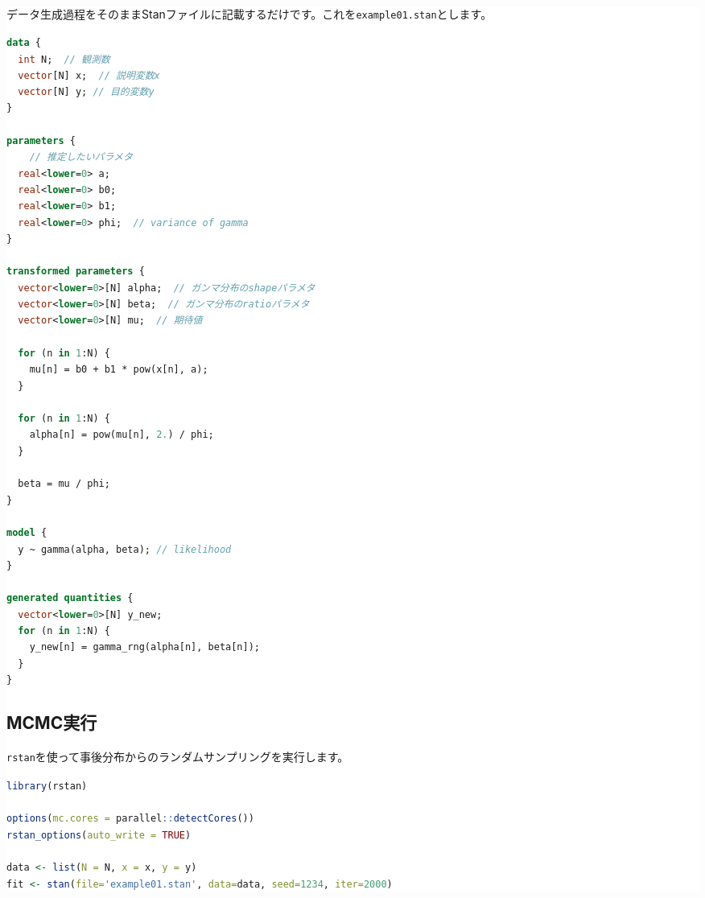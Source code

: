 データ生成過程をそのままStanファイルに記載するだけです。これを`example01.stan`とします。

```stan
data {
  int N;  // 観測数
  vector[N] x;  // 説明変数x
  vector[N] y; // 目的変数y
}

parameters {
	// 推定したいパラメタ
  real<lower=0> a;
  real<lower=0> b0;
  real<lower=0> b1;
  real<lower=0> phi;  // variance of gamma
}

transformed parameters {
  vector<lower=0>[N] alpha;  // ガンマ分布のshapeパラメタ
  vector<lower=0>[N] beta;  // ガンマ分布のratioパラメタ
  vector<lower=0>[N] mu;  // 期待値

  for (n in 1:N) {
    mu[n] = b0 + b1 * pow(x[n], a);
  }

  for (n in 1:N) {
    alpha[n] = pow(mu[n], 2.) / phi;
  }
  
  beta = mu / phi;
}

model {
  y ~ gamma(alpha, beta); // likelihood
}

generated quantities {
  vector<lower=0>[N] y_new;
  for (n in 1:N) {
    y_new[n] = gamma_rng(alpha[n], beta[n]);
  }
}

```



## MCMC実行

`rstan`を使って事後分布からのランダムサンプリングを実行します。

```r
library(rstan)

options(mc.cores = parallel::detectCores())
rstan_options(auto_write = TRUE)

data <- list(N = N, x = x, y = y)
fit <- stan(file='example01.stan', data=data, seed=1234, iter=2000)
```
